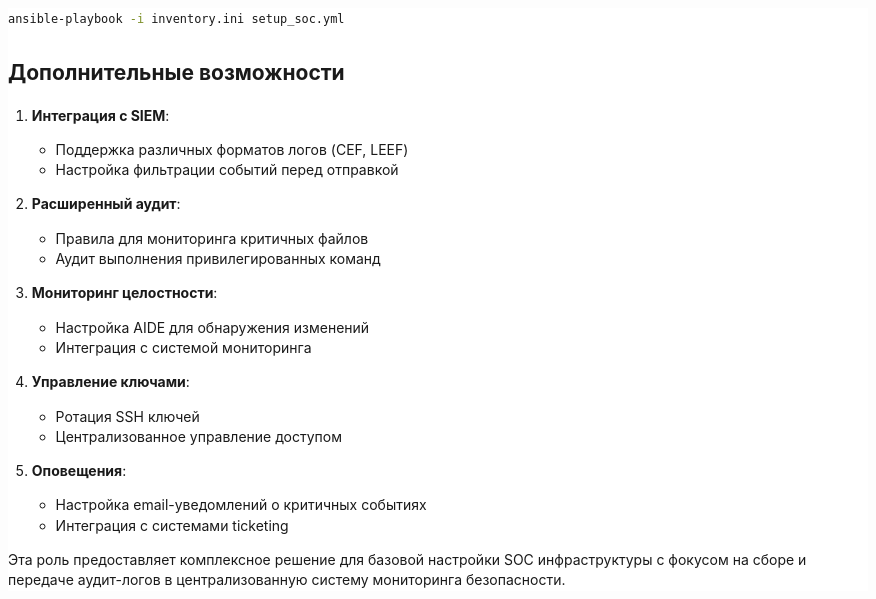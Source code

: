 ```bash
ansible-playbook -i inventory.ini setup_soc.yml
```

## Дополнительные возможности

1. **Интеграция с SIEM**:
   - Поддержка различных форматов логов (CEF, LEEF)
   - Настройка фильтрации событий перед отправкой

2. **Расширенный аудит**:
   - Правила для мониторинга критичных файлов
   - Аудит выполнения привилегированных команд

3. **Мониторинг целостности**:
   - Настройка AIDE для обнаружения изменений
   - Интеграция с системой мониторинга

4. **Управление ключами**:
   - Ротация SSH ключей
   - Централизованное управление доступом

5. **Оповещения**:
   - Настройка email-уведомлений о критичных событиях
   - Интеграция с системами ticketing

Эта роль предоставляет комплексное решение для базовой настройки SOC инфраструктуры с фокусом на сборе и передаче аудит-логов в централизованную систему мониторинга безопасности.